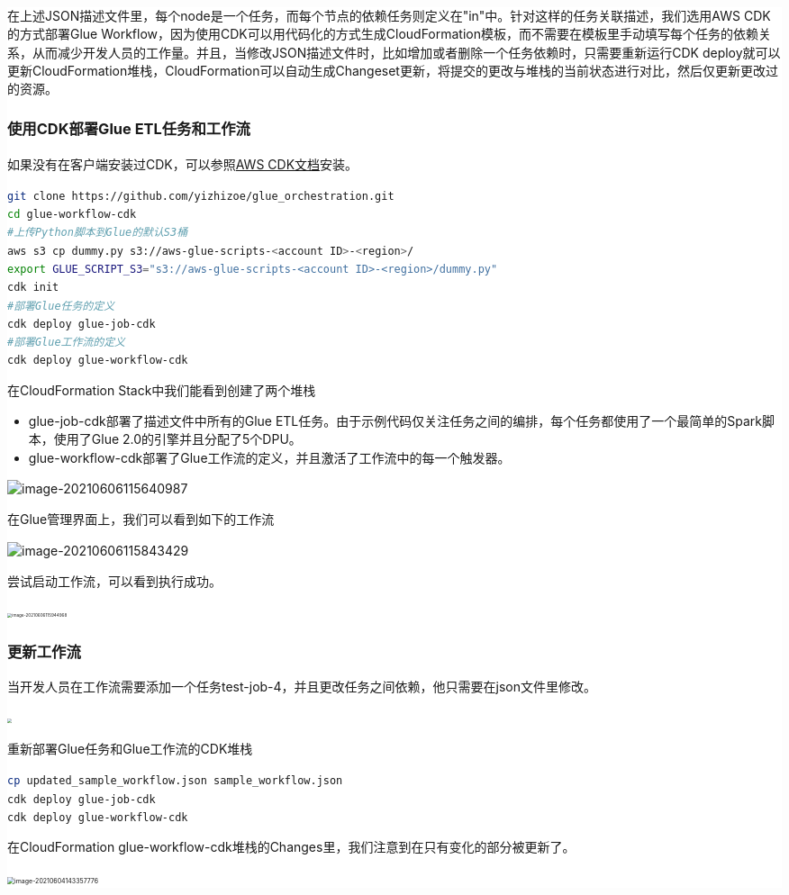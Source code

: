 在上述JSON描述文件里，每个node是一个任务，而每个节点的依赖任务则定义在"in"中。针对这样的任务关联描述，我们选用AWS CDK的方式部署Glue Workflow，因为使用CDK可以用代码化的方式生成CloudFormation模板，而不需要在模板里手动填写每个任务的依赖关系，从而减少开发人员的工作量。并且，当修改JSON描述文件时，比如增加或者删除一个任务依赖时，只需要重新运行CDK deploy就可以更新CloudFormation堆栈，CloudFormation可以自动生成Changeset更新，将提交的更改与堆栈的当前状态进行对比，然后仅更新更改过的资源。

### 使用CDK部署Glue ETL任务和工作流

如果没有在客户端安装过CDK，可以参照[AWS CDK文档](https://docs.aws.amazon.com/cdk/latest/guide/getting_started.html)安装。

```bash
git clone https://github.com/yizhizoe/glue_orchestration.git
cd glue-workflow-cdk
#上传Python脚本到Glue的默认S3桶
aws s3 cp dummy.py s3://aws-glue-scripts-<account ID>-<region>/
export GLUE_SCRIPT_S3="s3://aws-glue-scripts-<account ID>-<region>/dummy.py"
cdk init
#部署Glue任务的定义
cdk deploy glue-job-cdk 
#部署Glue工作流的定义
cdk deploy glue-workflow-cdk
```

在CloudFormation Stack中我们能看到创建了两个堆栈

- glue-job-cdk部署了描述文件中所有的Glue ETL任务。由于示例代码仅关注任务之间的编排，每个任务都使用了一个最简单的Spark脚本，使用了Glue 2.0的引擎并且分配了5个DPU。
- glue-workflow-cdk部署了Glue工作流的定义，并且激活了工作流中的每一个触发器。

![image-20210606115640987](img/image-20210606115640987.png)

在Glue管理界面上，我们可以看到如下的工作流

![image-20210606115843429](img/image-20210606115843429.png)

尝试启动工作流，可以看到执行成功。

<img src="img/image-20210606115944968.png" alt="image-20210606115944968" style="zoom: 33%;" />

### 更新工作流

当开发人员在工作流需要添加一个任务test-job-4，并且更改任务之间依赖，他只需要在json文件里修改。

<img src="img/update_json.jpg" style="zoom: 33%;" />

重新部署Glue任务和Glue工作流的CDK堆栈

```bash
cp updated_sample_workflow.json sample_workflow.json
cdk deploy glue-job-cdk
cdk deploy glue-workflow-cdk
```

在CloudFormation glue-workflow-cdk堆栈的Changes里，我们注意到在只有变化的部分被更新了。

<img src="img/image-20210604143357776.png" alt="image-20210604143357776" style="zoom:50%;" />
